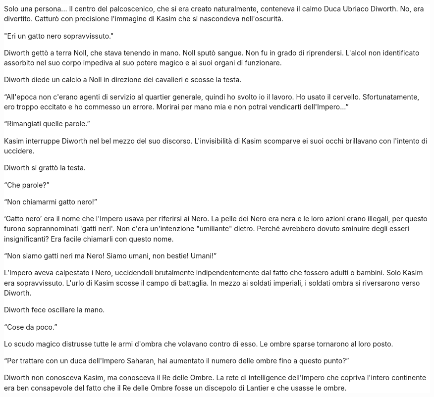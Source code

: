 
Solo una persona... Il centro del palcoscenico, che si era creato naturalmente, conteneva il calmo Duca Ubriaco Diworth. No, era divertito. Catturò con precisione l'immagine di Kasim che si nascondeva nell'oscurità.


"Eri un gatto nero sopravvissuto."


Diworth gettò a terra Noll, che stava tenendo in mano. Noll sputò sangue. Non fu in grado di riprendersi. L'alcol non identificato assorbito nel suo corpo impediva al suo potere magico e ai suoi organi di funzionare.


Diworth diede un calcio a Noll in direzione dei cavalieri e scosse la testa.


“All'epoca non c'erano agenti di servizio al quartier generale, quindi ho svolto io il lavoro. Ho usato il cervello. Sfortunatamente, ero troppo eccitato e ho commesso un errore. Morirai per mano mia e non potrai vendicarti dell'Impero…”


“Rimangiati quelle parole.”


Kasim interruppe Diworth nel bel mezzo del suo discorso. L'invisibilità di Kasim scomparve ei suoi occhi brillavano con l'intento di uccidere.


Diworth si grattò la testa.


“Che parole?”


“Non chiamarmi gatto nero!”


‘Gatto nero’ era il nome che l'Impero usava per riferirsi ai Nero. La pelle dei Nero era nera e le loro azioni erano illegali, per questo furono soprannominati 'gatti neri'. Non c'era un'intenzione "umiliante" dietro. Perché avrebbero dovuto sminuire degli esseri insignificanti? Era facile chiamarli con questo nome.


“Non siamo gatti neri ma Nero! Siamo umani, non bestie! Umani!”


L’Impero aveva calpestato i Nero, uccidendoli brutalmente indipendentemente dal fatto che fossero adulti o bambini. Solo Kasim era sopravvissuto. L'urlo di Kasim scosse il campo di battaglia. In mezzo ai soldati imperiali, i soldati ombra si riversarono verso Diworth.


Diworth fece oscillare la mano.


“Cose da poco.”


Lo scudo magico distrusse tutte le armi d'ombra che volavano contro di esso. Le ombre sparse tornarono al loro posto.


“Per trattare con un duca dell'Impero Saharan, hai aumentato il numero delle ombre fino a questo punto?”


Diworth non conosceva Kasim, ma conosceva il Re delle Ombre. La rete di intelligence dell'Impero che copriva l'intero continente era ben consapevole del fatto che il Re delle Ombre fosse un discepolo di Lantier e che usasse le ombre.
